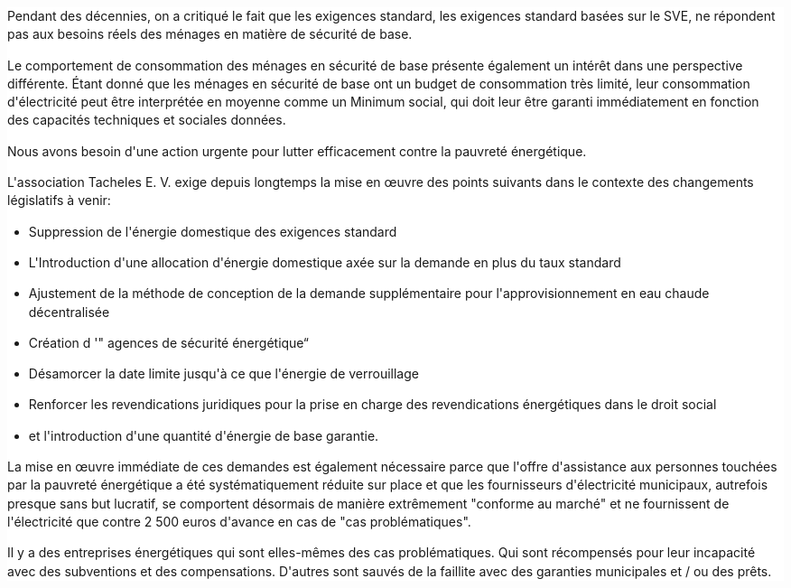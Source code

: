 Pendant des décennies, on a critiqué le fait que les exigences standard, les exigences standard basées sur le SVE, ne répondent pas aux besoins réels des ménages en matière de sécurité de base.

Le comportement de consommation des ménages en sécurité de base présente également un intérêt dans une perspective différente. Étant donné que les ménages en sécurité de base ont un budget de consommation très limité, leur consommation d'électricité peut être interprétée en moyenne comme un Minimum social, qui doit leur être garanti immédiatement en fonction des capacités techniques et sociales données.

Nous avons besoin d'une action urgente pour lutter efficacement contre la pauvreté énergétique.

L'association Tacheles E. V. exige depuis longtemps la mise en œuvre des points suivants dans le contexte des changements législatifs à venir:

  - Suppression de l'énergie domestique des exigences standard

  - L'Introduction d'une allocation d'énergie domestique axée sur la demande en plus du taux standard

  - Ajustement de la méthode de conception de la demande supplémentaire pour l'approvisionnement en eau chaude décentralisée

  - Création d '" agences de sécurité énergétique“

  - Désamorcer la date limite jusqu'à ce que l'énergie de verrouillage

  - Renforcer les revendications juridiques pour la prise en charge des revendications énergétiques dans le droit social

  - et l'introduction d'une quantité d'énergie de base garantie.

La mise en œuvre immédiate de ces demandes est également nécessaire parce que l'offre d'assistance aux personnes touchées par la pauvreté énergétique a été systématiquement réduite sur place et que les fournisseurs d'électricité municipaux, autrefois presque sans but lucratif, se comportent désormais de manière extrêmement "conforme au marché" et ne fournissent de l'électricité que contre 2 500 euros d'avance en cas de "cas problématiques".

Il y a des entreprises énergétiques qui sont elles-mêmes des cas problématiques. Qui sont récompensés pour leur incapacité avec des subventions et des compensations. D'autres sont sauvés de la faillite avec des garanties municipales et / ou des prêts.

